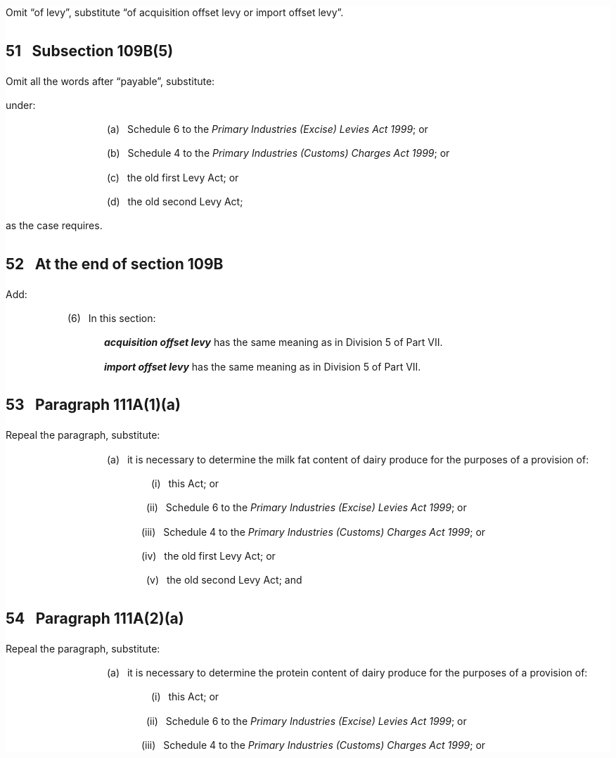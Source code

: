 Omit “of levy”, substitute “of acquisition offset levy or import offset levy”.

## 51  Subsection 109B(5)

Omit all the words after “payable”, substitute:

under:

                     (a)  Schedule 6 to the _Primary Industries (Excise) Levies Act 1999_; or

                     (b)  Schedule 4 to the _Primary Industries (Customs) Charges Act 1999_; or

                     (c)  the old first Levy Act; or

                     (d)  the old second Levy Act;

as the case requires.

## 52  At the end of section 109B

Add:

             (6)  In this section:

                    <a name="acquisit-offset-levi"></a>**_acquisition offset levy_** has the same meaning as in Division 5 of Part VII.

                    <a name="import-offset-levi"></a>**_import offset levy_** has the same meaning as in Division 5 of Part VII.

## 53  Paragraph 111A(1)(a)

Repeal the paragraph, substitute:

                     (a)  it is necessary to determine the milk fat content of dairy produce for the purposes of a provision of:

                              (i)  this Act; or

                             (ii)  Schedule 6 to the _Primary Industries (Excise) Levies Act 1999_; or

                            (iii)  Schedule 4 to the _Primary Industries (Customs) Charges Act 1999_; or

                            (iv)  the old first Levy Act; or

                             (v)  the old second Levy Act; and

## 54  Paragraph 111A(2)(a)

Repeal the paragraph, substitute:

                     (a)  it is necessary to determine the protein content of dairy produce for the purposes of a provision of:

                              (i)  this Act; or

                             (ii)  Schedule 6 to the _Primary Industries (Excise) Levies Act 1999_; or

                            (iii)  Schedule 4 to the _Primary Industries (Customs) Charges Act 1999_; or
